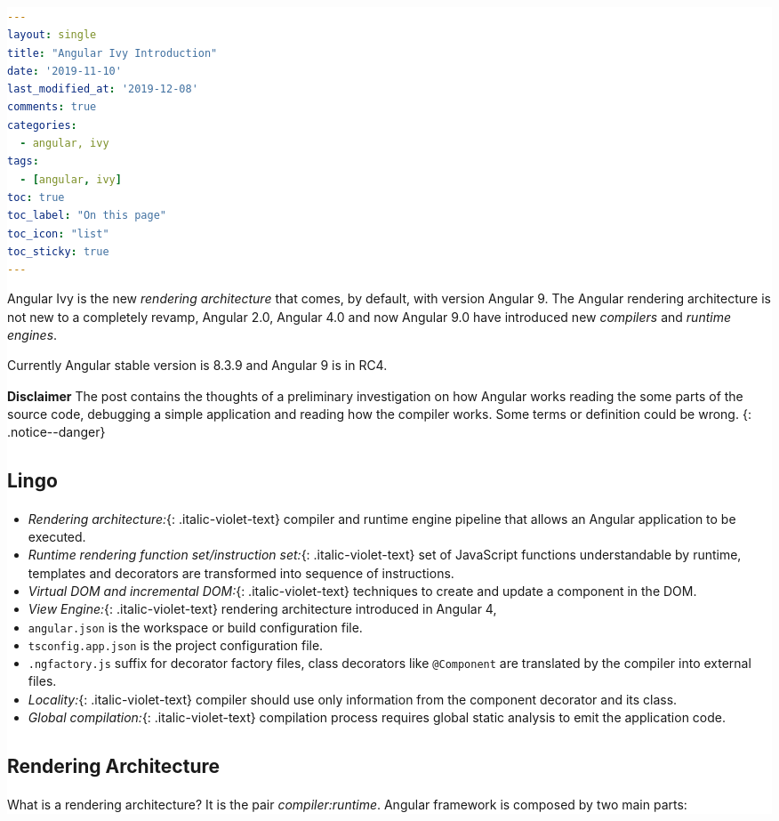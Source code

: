 ```yaml
---
layout: single
title: "Angular Ivy Introduction"
date: '2019-11-10'
last_modified_at: '2019-12-08'
comments: true
categories:
  - angular, ivy
tags:
  - [angular, ivy]
toc: true
toc_label: "On this page"
toc_icon: "list"
toc_sticky: true
---
```


Angular Ivy is the new *rendering architecture* that comes, by default, with version Angular 9. The Angular rendering architecture is not new to a completely revamp, Angular 2.0, Angular 4.0 and now Angular 9.0 have introduced new *compilers* and *runtime engines*.

Currently Angular stable version is 8.3.9 and Angular 9 is in RC4.

__Disclaimer__
The post contains the thoughts of a preliminary investigation on how Angular works reading the some parts of the source code, debugging a simple application and reading how the compiler works. Some terms or definition could be wrong.
{: .notice--danger}

## Lingo

- *Rendering architecture:*{: .italic-violet-text} compiler and runtime engine pipeline that allows an Angular application to be executed.
- *Runtime rendering function set/instruction set:*{: .italic-violet-text} set of JavaScript functions understandable by runtime, templates and decorators are transformed into sequence of instructions.
- *Virtual DOM and incremental DOM:*{: .italic-violet-text} techniques to create and update a component in the DOM.
- *View Engine:*{: .italic-violet-text} rendering architecture introduced in Angular 4,
- `angular.json` is the workspace or build configuration file.
- `tsconfig.app.json` is the project configuration file.
- `.ngfactory.js` suffix for decorator factory files, class decorators like `@Component` are translated by the compiler into external files.
- *Locality:*{: .italic-violet-text} compiler should use only information from the component decorator and its class.
- *Global compilation:*{: .italic-violet-text} compilation process requires global static analysis to emit the application code.

## Rendering Architecture

What is a rendering architecture? It is the pair *compiler:runtime*. Angular framework is composed by two main parts:


[ac-2019-keynote]: https://www.youtube.com/watch?v=6Zfk0OcFGn4&list=PLAw7NFdKKYpE-f-yMhP2WVmvTH2kBs00s
[ac-2019-alex-rickabaugh]: https://www.youtube.com/watch?v=anphffaCZrQ&list=PLAw7NFdKKYpE-f-yMhP2WVmvTH2kBs00s&index=2
[nrwl-ivy]: https://blog.nrwl.io/understanding-angular-ivy-incremental-dom-and-virtual-dom-243be844bf36